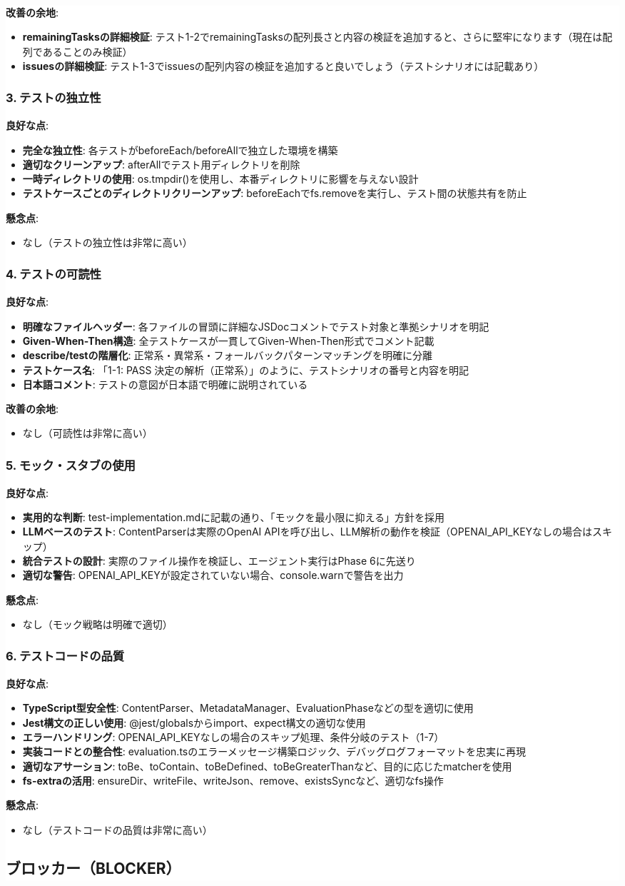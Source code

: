 **改善の余地**:
- **remainingTasksの詳細検証**: テスト1-2でremainingTasksの配列長さと内容の検証を追加すると、さらに堅牢になります（現在は配列であることのみ検証）
- **issuesの詳細検証**: テスト1-3でissuesの配列内容の検証を追加すると良いでしょう（テストシナリオには記載あり）

### 3. テストの独立性

**良好な点**:
- **完全な独立性**: 各テストがbeforeEach/beforeAllで独立した環境を構築
- **適切なクリーンアップ**: afterAllでテスト用ディレクトリを削除
- **一時ディレクトリの使用**: os.tmpdir()を使用し、本番ディレクトリに影響を与えない設計
- **テストケースごとのディレクトリクリーンアップ**: beforeEachでfs.removeを実行し、テスト間の状態共有を防止

**懸念点**:
- なし（テストの独立性は非常に高い）

### 4. テストの可読性

**良好な点**:
- **明確なファイルヘッダー**: 各ファイルの冒頭に詳細なJSDocコメントでテスト対象と準拠シナリオを明記
- **Given-When-Then構造**: 全テストケースが一貫してGiven-When-Then形式でコメント記載
- **describe/testの階層化**: 正常系・異常系・フォールバックパターンマッチングを明確に分離
- **テストケース名**: 「1-1: PASS 決定の解析（正常系）」のように、テストシナリオの番号と内容を明記
- **日本語コメント**: テストの意図が日本語で明確に説明されている

**改善の余地**:
- なし（可読性は非常に高い）

### 5. モック・スタブの使用

**良好な点**:
- **実用的な判断**: test-implementation.mdに記載の通り、「モックを最小限に抑える」方針を採用
- **LLMベースのテスト**: ContentParserは実際のOpenAI APIを呼び出し、LLM解析の動作を検証（OPENAI_API_KEYなしの場合はスキップ）
- **統合テストの設計**: 実際のファイル操作を検証し、エージェント実行はPhase 6に先送り
- **適切な警告**: OPENAI_API_KEYが設定されていない場合、console.warnで警告を出力

**懸念点**:
- なし（モック戦略は明確で適切）

### 6. テストコードの品質

**良好な点**:
- **TypeScript型安全性**: ContentParser、MetadataManager、EvaluationPhaseなどの型を適切に使用
- **Jest構文の正しい使用**: @jest/globalsからimport、expect構文の適切な使用
- **エラーハンドリング**: OPENAI_API_KEYなしの場合のスキップ処理、条件分岐のテスト（1-7）
- **実装コードとの整合性**: evaluation.tsのエラーメッセージ構築ロジック、デバッグログフォーマットを忠実に再現
- **適切なアサーション**: toBe、toContain、toBeDefined、toBeGreaterThanなど、目的に応じたmatcherを使用
- **fs-extraの活用**: ensureDir、writeFile、writeJson、remove、existsSyncなど、適切なfs操作

**懸念点**:
- なし（テストコードの品質は非常に高い）

## ブロッカー（BLOCKER）
